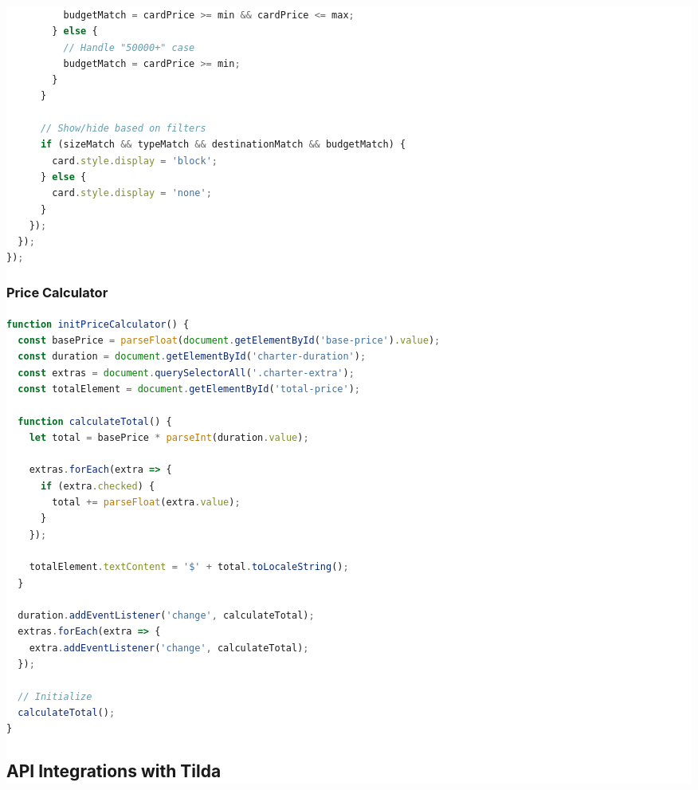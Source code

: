 ```javascript
          budgetMatch = cardPrice >= min && cardPrice <= max;
        } else {
          // Handle "50000+" case
          budgetMatch = cardPrice >= min;
        }
      }
      
      // Show/hide based on filters
      if (sizeMatch && typeMatch && destinationMatch && budgetMatch) {
        card.style.display = 'block';
      } else {
        card.style.display = 'none';
      }
    });
  });
});
```

### Price Calculator
```javascript
function initPriceCalculator() {
  const basePrice = parseFloat(document.getElementById('base-price').value);
  const duration = document.getElementById('charter-duration');
  const extras = document.querySelectorAll('.charter-extra');
  const totalElement = document.getElementById('total-price');
  
  function calculateTotal() {
    let total = basePrice * parseInt(duration.value);
    
    extras.forEach(extra => {
      if (extra.checked) {
        total += parseFloat(extra.value);
      }
    });
    
    totalElement.textContent = '$' + total.toLocaleString();
  }
  
  duration.addEventListener('change', calculateTotal);
  extras.forEach(extra => {
    extra.addEventListener('change', calculateTotal);
  });
  
  // Initialize
  calculateTotal();
}
```

## API Integrations with Tilda
